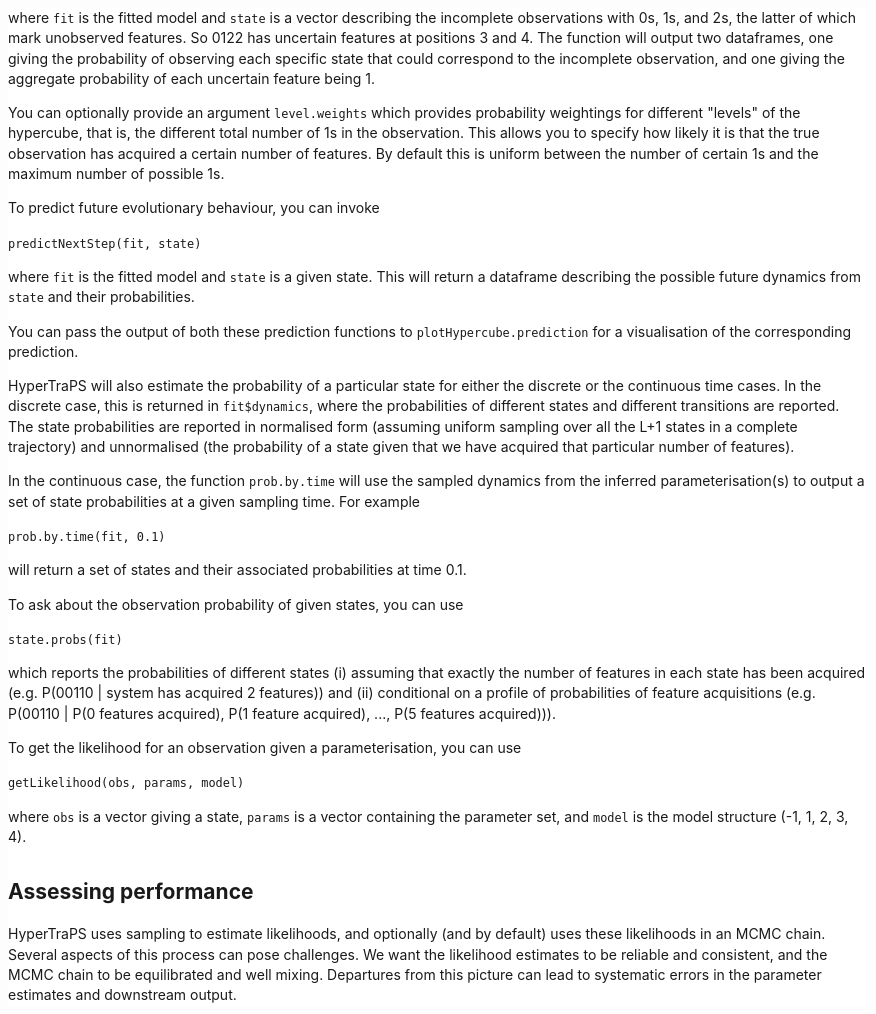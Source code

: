 where `fit` is the fitted model and `state` is a vector describing the incomplete observations with 0s, 1s, and 2s, the latter of which mark unobserved features. So 0122 has uncertain features at positions 3 and 4. The function will output two dataframes, one giving the probability of observing each specific state that could correspond to the incomplete observation, and one giving the aggregate probability of each uncertain feature being 1.

You can optionally provide an argument `level.weights` which provides probability weightings for different "levels" of the hypercube, that is, the different total number of 1s in the observation. This allows you to specify how likely it is that the true observation has acquired a certain number of features. By default this is uniform between the number of certain 1s and the maximum number of possible 1s.

To predict future evolutionary behaviour, you can invoke

`predictNextStep(fit, state)`

where `fit` is the fitted model and `state` is a given state. This will return a dataframe describing the possible future dynamics from `state` and their probabilities.

You can pass the output of both these prediction functions to `plotHypercube.prediction` for a visualisation of the corresponding prediction.

HyperTraPS will also estimate the probability of a particular state for either the discrete or the continuous time cases. In the discrete case, this is returned in `fit$dynamics`, where the probabilities of different states and different transitions are reported. The state probabilities are reported in normalised form (assuming uniform sampling over all the L+1 states in a complete trajectory) and unnormalised (the probability of a state given that we have acquired that particular number of features).

In the continuous case, the function `prob.by.time` will use the sampled dynamics from the inferred parameterisation(s) to output a set of state probabilities at a given sampling time. For example

`prob.by.time(fit, 0.1)` 

will return a set of states and their associated probabilities at time 0.1.

To ask about the observation probability of given states, you can use

`state.probs(fit)`

which reports the probabilities of different states (i) assuming that exactly the number of features in each state has been acquired (e.g. P(00110 | system has acquired 2 features)) and (ii) conditional on a profile of probabilities of feature acquisitions (e.g. P(00110 | P(0 features acquired), P(1 feature acquired), ..., P(5 features acquired))).

To get the likelihood for an observation given a parameterisation, you can use

`getLikelihood(obs, params, model)`

where `obs` is a vector giving a state, `params` is a vector containing the parameter set, and `model` is the model structure (-1, 1, 2, 3, 4). 

Assessing performance
------

HyperTraPS uses sampling to estimate likelihoods, and optionally (and by default) uses these likelihoods in an MCMC chain. Several aspects of this process can pose challenges. We want the likelihood estimates to be reliable and consistent, and the MCMC chain to be equilibrated and well mixing. Departures from this picture can lead to systematic errors in the parameter estimates and downstream output. 
